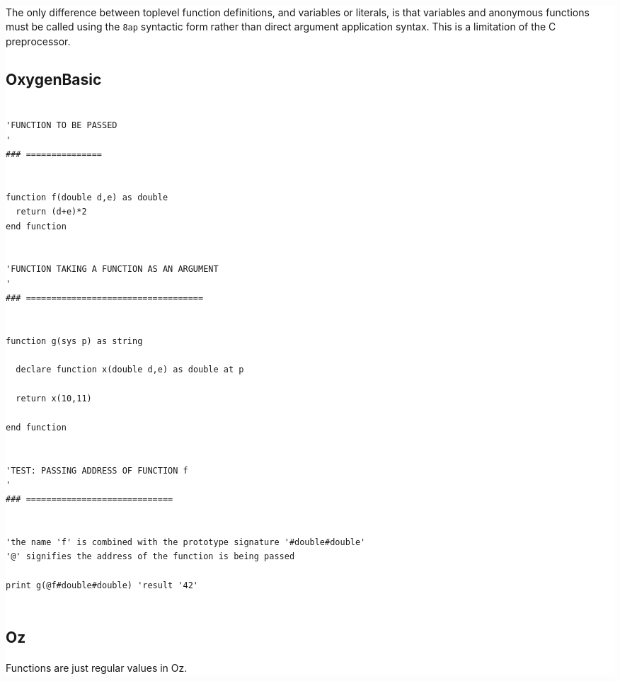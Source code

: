 
The only difference between toplevel function definitions, and variables or literals, is that variables and anonymous functions must be called using the <code>8ap</code> syntactic form rather than direct argument application syntax. This is a limitation of the C preprocessor.


## OxygenBasic


```oxygenbasic

'FUNCTION TO BE PASSED
'
### ===============


function f(double d,e) as double
  return (d+e)*2
end function


'FUNCTION TAKING A FUNCTION AS AN ARGUMENT
'
### ===================================


function g(sys p) as string

  declare function x(double d,e) as double at p

  return x(10,11)

end function


'TEST: PASSING ADDRESS OF FUNCTION f
'
### =============================


'the name 'f' is combined with the prototype signature '#double#double'
'@' signifies the address of the function is being passed

print g(@f#double#double) 'result '42'


```



## Oz

Functions are just regular values in Oz.
